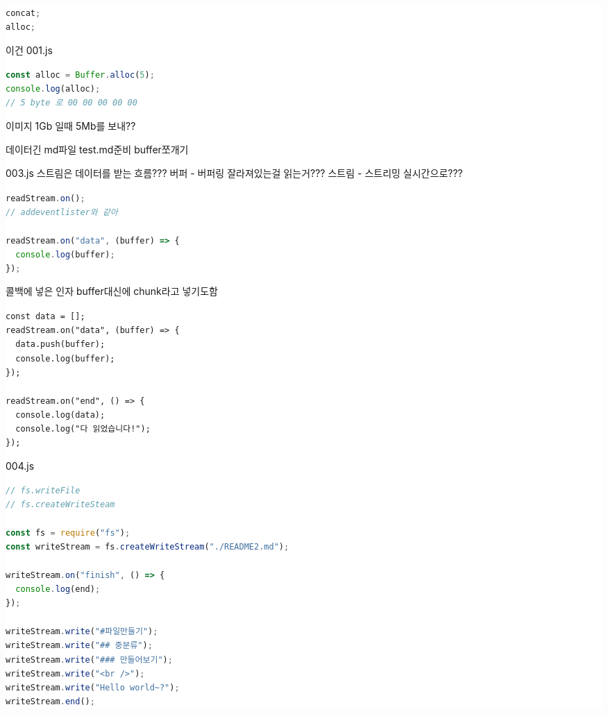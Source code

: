 ```js
concat;
alloc;
```

이건 001.js

```js
const alloc = Buffer.alloc(5);
console.log(alloc);
// 5 byte 로 00 00 00 00 00
```

이미지 1Gb 일때 5Mb를 보내??

데이터긴 md파일 test.md준비
buffer쪼개기

003.js
스트림은 데이터를 받는 흐름???
버퍼 - 버퍼링 잘라져있는걸 읽는거???
스트림 - 스트리밍 실시간으로???

```js
readStream.on();
// addeventlister와 같아

readStream.on("data", (buffer) => {
  console.log(buffer);
});
```

콜백에 넣은 인자 buffer대신에 chunk라고 넣기도함

```JS
const data = [];
readStream.on("data", (buffer) => {
  data.push(buffer);
  console.log(buffer);
});

readStream.on("end", () => {
  console.log(data);
  console.log("다 읽었습니다!");
});
```

004.js

```js
// fs.writeFile
// fs.createWriteSteam

const fs = require("fs");
const writeStream = fs.createWriteStream("./README2.md");

writeStream.on("finish", () => {
  console.log(end);
});

writeStream.write("#파일만들기");
writeStream.write("## 중분류");
writeStream.write("### 만들어보기");
writeStream.write("<br />");
writeStream.write("Hello world~?");
writeStream.end();
```
